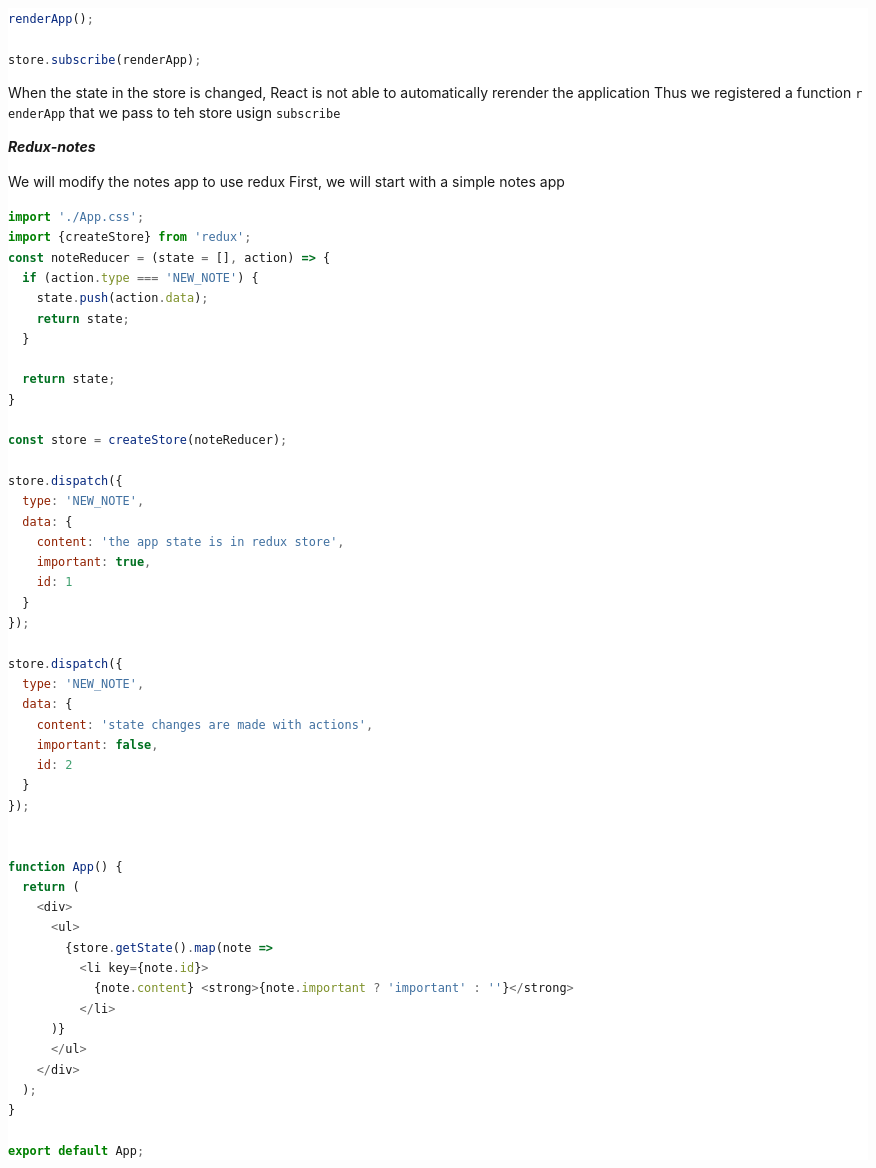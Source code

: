```js
renderApp();

store.subscribe(renderApp);
```

When the state in the store is changed, React is not able to automatically rerender the application
Thus we registered a function `renderApp` that we pass to teh store usign `subscribe`

***Redux-notes***

We will modify the notes app to use redux
First, we will start with a simple notes app
```js
import './App.css';
import {createStore} from 'redux';
const noteReducer = (state = [], action) => {
  if (action.type === 'NEW_NOTE') {
    state.push(action.data);
    return state;
  }

  return state;
}

const store = createStore(noteReducer);

store.dispatch({
  type: 'NEW_NOTE',
  data: {
    content: 'the app state is in redux store',
    important: true,
    id: 1
  }
});

store.dispatch({
  type: 'NEW_NOTE',
  data: {
    content: 'state changes are made with actions',
    important: false,
    id: 2
  }
});


function App() {
  return (
    <div>
      <ul>
        {store.getState().map(note => 
          <li key={note.id}>
            {note.content} <strong>{note.important ? 'important' : ''}</strong>
          </li>
      )}
      </ul>
    </div>
  );
}

export default App;
```
